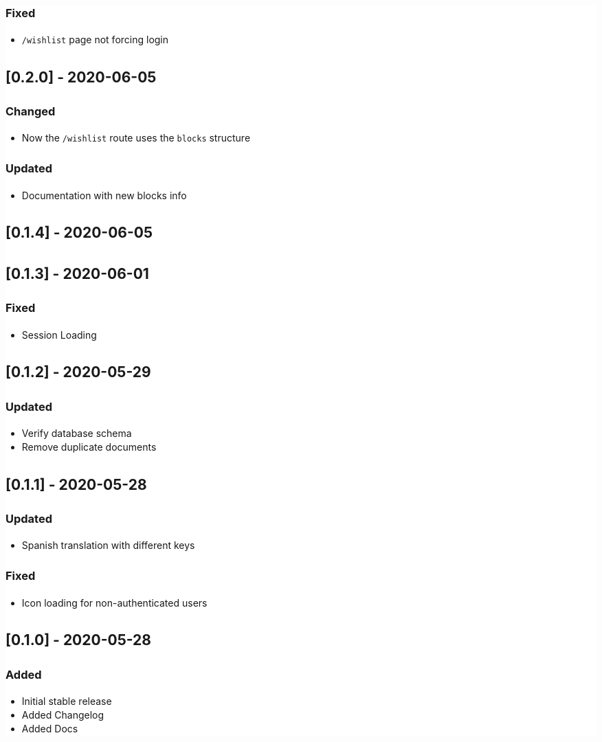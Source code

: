 ### Fixed

- `/wishlist` page not forcing login

## [0.2.0] - 2020-06-05

### Changed

- Now the `/wishlist` route uses the `blocks` structure

### Updated

- Documentation with new blocks info

## [0.1.4] - 2020-06-05

## [0.1.3] - 2020-06-01

### Fixed

- Session Loading

## [0.1.2] - 2020-05-29

### Updated

- Verify database schema
- Remove duplicate documents

## [0.1.1] - 2020-05-28

### Updated

- Spanish translation with different keys

### Fixed

- Icon loading for non-authenticated users

## [0.1.0] - 2020-05-28

### Added

- Initial stable release
- Added Changelog
- Added Docs
